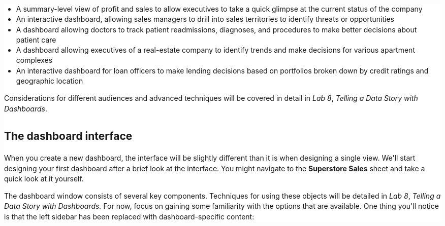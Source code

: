 -   A summary-level view of profit and sales to allow executives to take
    a quick glimpse at the current status of the company
-   An interactive dashboard, allowing sales managers to drill into
    sales territories to identify threats or opportunities
-   A dashboard allowing doctors to track patient readmissions,
    diagnoses, and procedures to make better decisions about patient
    care
-   A dashboard allowing executives of a real-estate company to identify
    trends and make decisions for various apartment complexes
-   An interactive dashboard for loan officers to make lending decisions
    based on portfolios broken down by credit ratings and geographic
    location

Considerations for different audiences and advanced techniques will be
covered in detail in *Lab 8*, *Telling a Data Story with
Dashboards*.

The dashboard interface 
-----------------------

When you create a new dashboard, the interface 
will be slightly different than it is when designing a single view.
We\'ll start designing your first dashboard after a brief look at the
interface. You might navigate to the **Superstore Sales** sheet and take
a quick look at it yourself.

The dashboard window consists of several key components. Techniques for
using these objects will be detailed in *Lab 8*, *Telling a Data
Story with Dashboards.* For now, focus on gaining some familiarity with
the options that are available. One thing you\'ll notice is that the
left sidebar has been replaced with dashboard-specific content:
